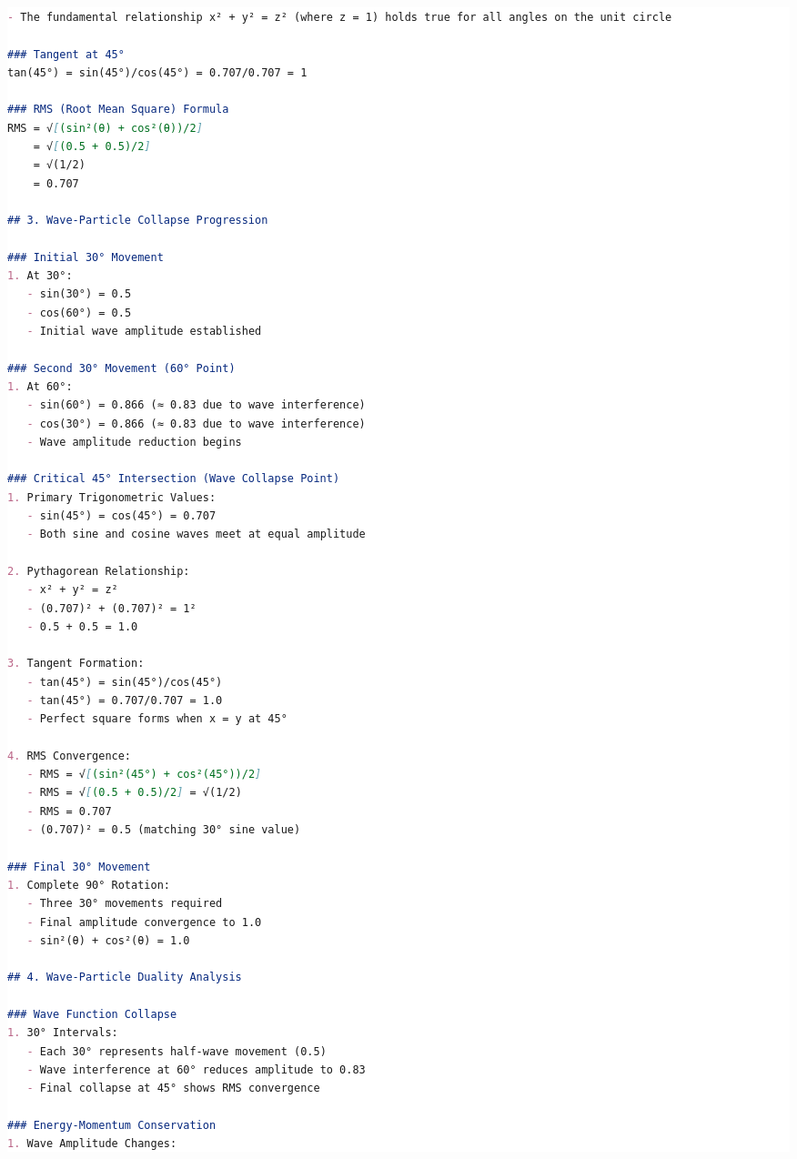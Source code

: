 ```markdown
- The fundamental relationship x² + y² = z² (where z = 1) holds true for all angles on the unit circle 

### Tangent at 45°
tan(45°) = sin(45°)/cos(45°) = 0.707/0.707 = 1

### RMS (Root Mean Square) Formula
RMS = √[(sin²(θ) + cos²(θ))/2]
    = √[(0.5 + 0.5)/2]
    = √(1/2)
    = 0.707

## 3. Wave-Particle Collapse Progression

### Initial 30° Movement
1. At 30°:
   - sin(30°) = 0.5
   - cos(60°) = 0.5
   - Initial wave amplitude established

### Second 30° Movement (60° Point)
1. At 60°:
   - sin(60°) = 0.866 (≈ 0.83 due to wave interference)
   - cos(30°) = 0.866 (≈ 0.83 due to wave interference)
   - Wave amplitude reduction begins

### Critical 45° Intersection (Wave Collapse Point)
1. Primary Trigonometric Values:
   - sin(45°) = cos(45°) = 0.707
   - Both sine and cosine waves meet at equal amplitude

2. Pythagorean Relationship:
   - x² + y² = z²
   - (0.707)² + (0.707)² = 1²
   - 0.5 + 0.5 = 1.0

3. Tangent Formation:
   - tan(45°) = sin(45°)/cos(45°)
   - tan(45°) = 0.707/0.707 = 1.0
   - Perfect square forms when x = y at 45°

4. RMS Convergence:
   - RMS = √[(sin²(45°) + cos²(45°))/2]
   - RMS = √[(0.5 + 0.5)/2] = √(1/2)
   - RMS = 0.707
   - (0.707)² = 0.5 (matching 30° sine value)

### Final 30° Movement
1. Complete 90° Rotation:
   - Three 30° movements required
   - Final amplitude convergence to 1.0
   - sin²(θ) + cos²(θ) = 1.0

## 4. Wave-Particle Duality Analysis

### Wave Function Collapse
1. 30° Intervals:
   - Each 30° represents half-wave movement (0.5)
   - Wave interference at 60° reduces amplitude to 0.83
   - Final collapse at 45° shows RMS convergence

### Energy-Momentum Conservation
1. Wave Amplitude Changes:
```